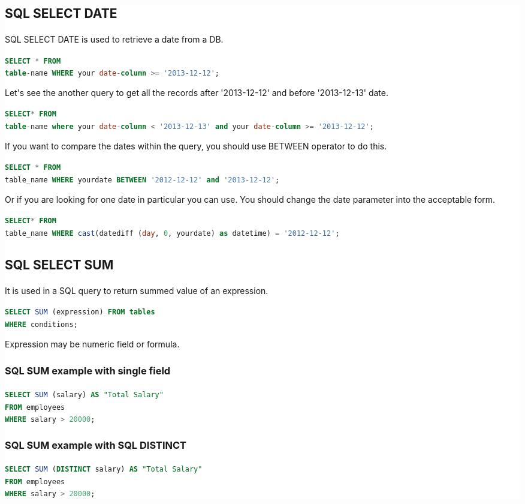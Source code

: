 ## SQL SELECT DATE

SQL SELECT DATE is used to retrieve a date from a DB.

```sql
SELECT * FROM 
table-name WHERE your date-column >= '2013-12-12';
```

Let's see the another query to get all the records after '2013-12-12' and before '2013-12-13' date.

```sql
SELECT* FROM
table-name where your date-column < '2013-12-13' and your date-column >= '2013-12-12';
```

If you want to compare the dates within the query, you should use BETWEEN operator to do this.

```sql
SELECT * FROM
table_name WHERE yourdate BETWEEN '2012-12-12' and '2013-12-12';
```

Or if you are looking for one date in particular you can use. You should change the date parameter into the acceptable form.

```sql
SELECT* FROM
table_name WHERE cast(datediff (day, 0, yourdate) as datetime) = '2012-12-12';
```

## SQL SELECT SUM

It is used in a SQL query to return summed value of an expression.

```sql
SELECT SUM (expression) FROM tables
WHERE conditions;
```

Expression may be numeric field or formula.

### SQL SUM example with single field

```sql
SELECT SUM (salary) AS "Total Salary"
FROM employees
WHERE salary > 20000;
```

### SQL SUM example with SQL DISTINCT

```sql
SELECT SUM (DISTINCT salary) AS "Total Salary"
FROM employees
WHERE salary > 20000;
```
